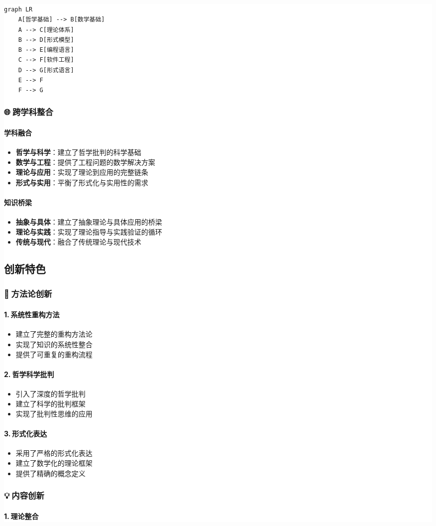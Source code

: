 ```mermaid
graph LR
    A[哲学基础] --> B[数学基础]
    A --> C[理论体系]
    B --> D[形式模型]
    B --> E[编程语言]
    C --> F[软件工程]
    D --> G[形式语言]
    E --> F
    F --> G
```

### 🌐 跨学科整合

#### 学科融合

- **哲学与科学**：建立了哲学批判的科学基础
- **数学与工程**：提供了工程问题的数学解决方案
- **理论与应用**：实现了理论到应用的完整链条
- **形式与实用**：平衡了形式化与实用性的需求

#### 知识桥梁

- **抽象与具体**：建立了抽象理论与具体应用的桥梁
- **理论与实践**：实现了理论指导与实践验证的循环
- **传统与现代**：融合了传统理论与现代技术

## 创新特色

### 🚀 方法论创新

#### 1. 系统性重构方法

- 建立了完整的重构方法论
- 实现了知识的系统性整合
- 提供了可重复的重构流程

#### 2. 哲学科学批判

- 引入了深度的哲学批判
- 建立了科学的批判框架
- 实现了批判性思维的应用

#### 3. 形式化表达

- 采用了严格的形式化表达
- 建立了数学化的理论框架
- 提供了精确的概念定义

### 💡 内容创新

#### 1. 理论整合
